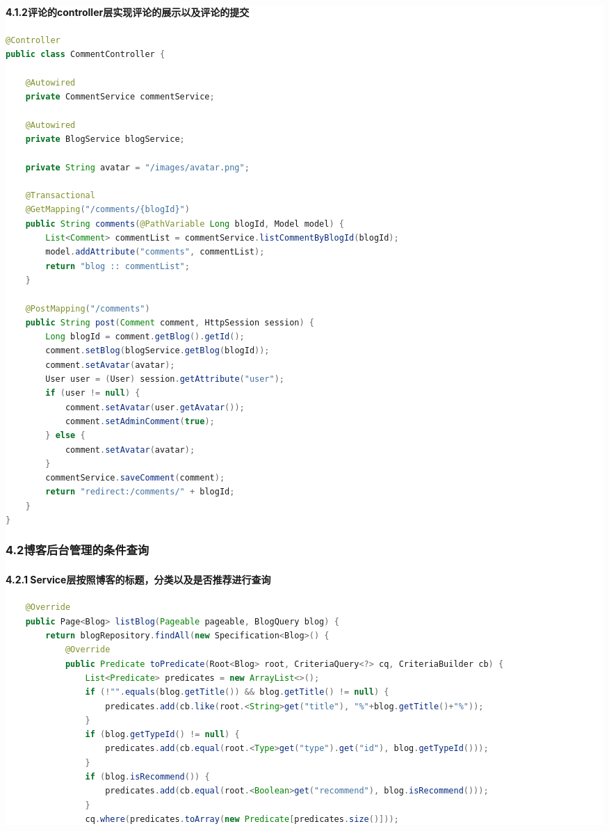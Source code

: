 #### 4.1.2评论的controller层实现评论的展示以及评论的提交

```java
@Controller
public class CommentController {

    @Autowired
    private CommentService commentService;

    @Autowired
    private BlogService blogService;

    private String avatar = "/images/avatar.png";

    @Transactional
    @GetMapping("/comments/{blogId}")
    public String comments(@PathVariable Long blogId, Model model) {
        List<Comment> commentList = commentService.listCommentByBlogId(blogId);
        model.addAttribute("comments", commentList);
        return "blog :: commentList";
    }

    @PostMapping("/comments")
    public String post(Comment comment, HttpSession session) {
        Long blogId = comment.getBlog().getId();
        comment.setBlog(blogService.getBlog(blogId));
        comment.setAvatar(avatar);
        User user = (User) session.getAttribute("user");
        if (user != null) {
            comment.setAvatar(user.getAvatar());
            comment.setAdminComment(true);
        } else {
            comment.setAvatar(avatar);
        }
        commentService.saveComment(comment);
        return "redirect:/comments/" + blogId;
    }
}

```



### 4.2博客后台管理的条件查询

#### 4.2.1 Service层按照博客的标题，分类以及是否推荐进行查询

```java
    @Override
    public Page<Blog> listBlog(Pageable pageable, BlogQuery blog) {
        return blogRepository.findAll(new Specification<Blog>() {
            @Override
            public Predicate toPredicate(Root<Blog> root, CriteriaQuery<?> cq, CriteriaBuilder cb) {
                List<Predicate> predicates = new ArrayList<>();
                if (!"".equals(blog.getTitle()) && blog.getTitle() != null) {
                    predicates.add(cb.like(root.<String>get("title"), "%"+blog.getTitle()+"%"));
                }
                if (blog.getTypeId() != null) {
                    predicates.add(cb.equal(root.<Type>get("type").get("id"), blog.getTypeId()));
                }
                if (blog.isRecommend()) {
                    predicates.add(cb.equal(root.<Boolean>get("recommend"), blog.isRecommend()));
                }
                cq.where(predicates.toArray(new Predicate[predicates.size()]));
```